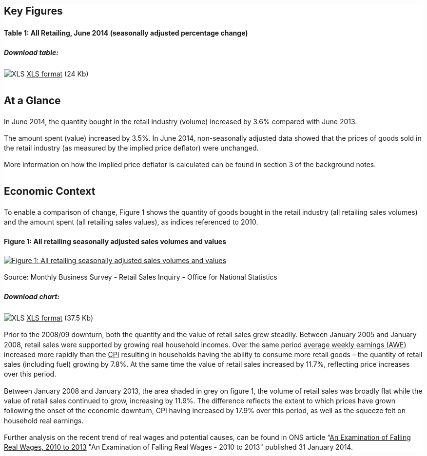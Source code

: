 ## Key Figures
#### Table 1: All Retailing, June 2014 (seasonally adjusted percentage change)

##### Download table: 
![XLS](http://www.ons.gov.uk/ons/resources/iconxls_tcm77-30132.gif "XLS")  [XLS format](http://www.ons.gov.uk/ons/rel/rsi/retail-sales/june-2014/prt-rsi-key-figures-june-2014.xls "XLS format") (24 Kb)

## At a Glance
In June 2014, the quantity bought in the retail industry (volume) increased by 3.6% compared with June 2013. 

The amount spent (value) increased by 3.5%.  In June 2014, non-seasonally adjusted data showed that the prices of goods sold in the retail industry (as measured by the implied price deflator) were unchanged.

More information on how the implied price deflator is calculated can be found in section 3 of the background notes.

## Economic Context
To enable a comparison of change, Figure 1 shows the quantity of goods bought in the retail industry (all retailing sales volumes) and the amount spent (all retailing sales values), as indices referenced to 2010.

#### Figure 1: All retailing seasonally adjusted sales volumes and values
[![Figure 1: All retailing seasonally adjusted sales volumes and values](http://www.ons.gov.uk/ons/resources/pngrsitime2_tcm77-372331.png)](http://www.ons.gov.uk/ons/resources/pngrsitime2_tcm77-372331.png "Figure 1: All retailing seasonally adjusted sales volumes and values")

Source: Monthly Business Survey - Retail Sales Inquiry - Office for National Statistics
##### Download chart: 
![XLS](http://www.ons.gov.uk/ons/resources/iconxls_tcm77-30132.gif "XLS")  [XLS format](http://www.ons.gov.uk/ons/rel/rsi/retail-sales/june-2014/chd-figure-1.xls "XLS format") (37.5 Kb)

Prior to the 2008/09 downturn, both the quantity and the value of retail sales grew steadily. Between January 2005 and January 2008, retail sales were supported by growing real household incomes. Over the same period [average weekly earnings (AWE)](http://http//www.ons.gov.uk/ons/rel/lms/labour-market-statistics/july-2014/index.html "average weekly earnings (AWE)") increased more rapidly than the [CPI](http://http//www.ons.gov.uk/ons/rel/cpi/consumer-price-indices/june-2014/stb---consumer-price-indices---june-2014.html "CPI") resulting in households having the ability to consume more retail goods – the quantity of retail sales (including fuel) growing by 7.8%. At the same time the value of retail sales increased by 11.7%, reflecting price increases over this period.

Between January 2008 and January 2013, the area shaded in grey on figure 1, the volume of retail sales was broadly flat while the value of retail sales continued to grow, increasing by 11.9%. The difference reflects the extent to which prices have grown following the onset of the economic downturn, CPI having increased by 17.9% over this period, as well as the squeeze felt on household real earnings.

Further analysis on the recent trend of real wages and potential causes, can be found in ONS article “[An Examination of Falling Real Wages, 2010 to 2013](http://www.ons.gov.uk/ons/rel/elmr/an-examination-of-falling-real-wages/2010-to-2013.html) "An Examination of Falling Real Wages - 2010 to 2013" published 31 January 2014.
